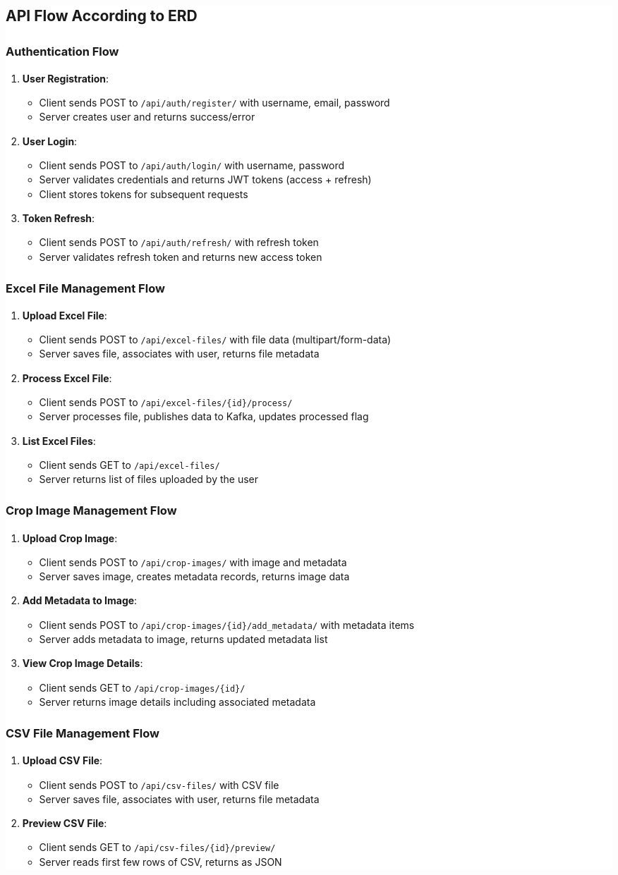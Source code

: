 ## API Flow According to ERD

### Authentication Flow

1. **User Registration**:
   - Client sends POST to `/api/auth/register/` with username, email, password
   - Server creates user and returns success/error

2. **User Login**:
   - Client sends POST to `/api/auth/login/` with username, password
   - Server validates credentials and returns JWT tokens (access + refresh)
   - Client stores tokens for subsequent requests

3. **Token Refresh**:
   - Client sends POST to `/api/auth/refresh/` with refresh token
   - Server validates refresh token and returns new access token

### Excel File Management Flow

1. **Upload Excel File**:
   - Client sends POST to `/api/excel-files/` with file data (multipart/form-data)
   - Server saves file, associates with user, returns file metadata

2. **Process Excel File**:
   - Client sends POST to `/api/excel-files/{id}/process/`
   - Server processes file, publishes data to Kafka, updates processed flag

3. **List Excel Files**:
   - Client sends GET to `/api/excel-files/`
   - Server returns list of files uploaded by the user

### Crop Image Management Flow

1. **Upload Crop Image**:
   - Client sends POST to `/api/crop-images/` with image and metadata
   - Server saves image, creates metadata records, returns image data

2. **Add Metadata to Image**:
   - Client sends POST to `/api/crop-images/{id}/add_metadata/` with metadata items
   - Server adds metadata to image, returns updated metadata list

3. **View Crop Image Details**:
   - Client sends GET to `/api/crop-images/{id}/`
   - Server returns image details including associated metadata

### CSV File Management Flow

1. **Upload CSV File**:
   - Client sends POST to `/api/csv-files/` with CSV file
   - Server saves file, associates with user, returns file metadata

2. **Preview CSV File**:
   - Client sends GET to `/api/csv-files/{id}/preview/`
   - Server reads first few rows of CSV, returns as JSON
